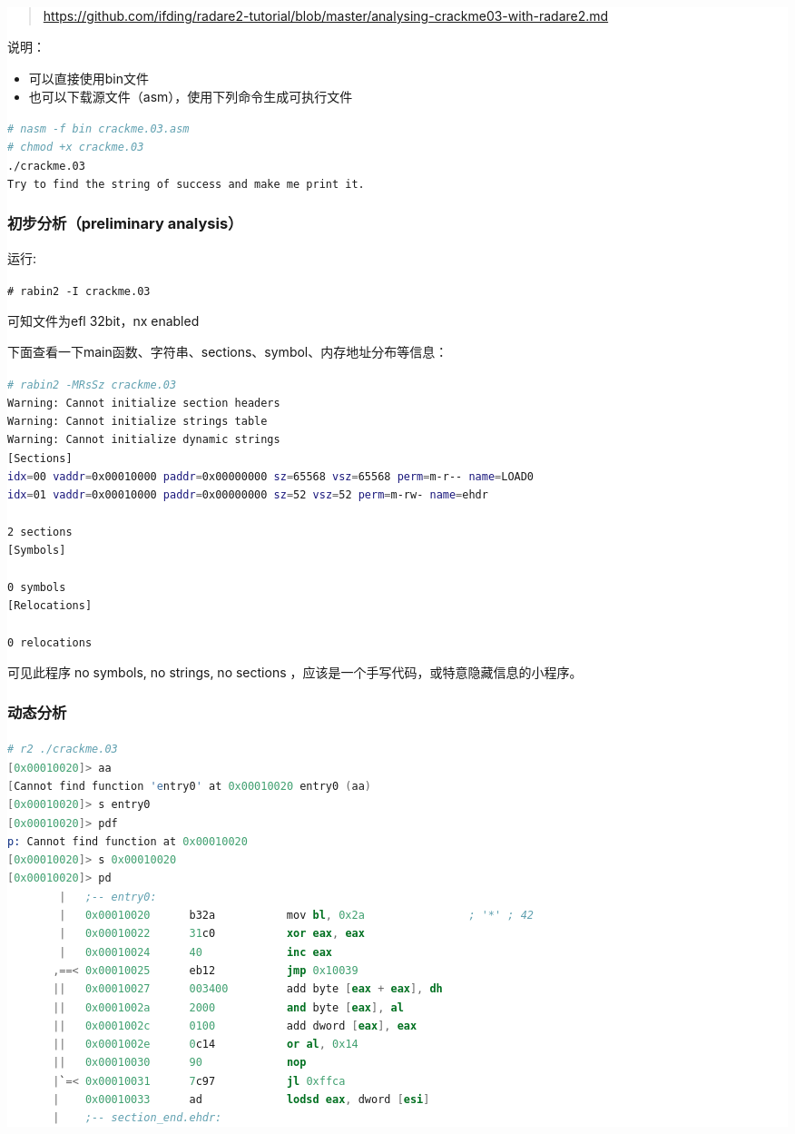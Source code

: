 > https://github.com/ifding/radare2-tutorial/blob/master/analysing-crackme03-with-radare2.md

说明：
- 可以直接使用bin文件
- 也可以下载源文件（asm），使用下列命令生成可执行文件

```sh
# nasm -f bin crackme.03.asm
# chmod +x crackme.03
./crackme.03
Try to find the string of success and make me print it.

```

### 初步分析（preliminary analysis）

运行:

`# rabin2 -I crackme.03`

可知文件为efl 32bit，nx enabled 

下面查看一下main函数、字符串、sections、symbol、内存地址分布等信息：

```sh
# rabin2 -MRsSz crackme.03
Warning: Cannot initialize section headers
Warning: Cannot initialize strings table
Warning: Cannot initialize dynamic strings
[Sections]
idx=00 vaddr=0x00010000 paddr=0x00000000 sz=65568 vsz=65568 perm=m-r-- name=LOAD0
idx=01 vaddr=0x00010000 paddr=0x00000000 sz=52 vsz=52 perm=m-rw- name=ehdr

2 sections
[Symbols]

0 symbols
[Relocations]

0 relocations
```

可见此程序 no symbols, no strings, no sections ，应该是一个手写代码，或特意隐藏信息的小程序。

### 动态分析

```S
# r2 ./crackme.03
[0x00010020]> aa
[Cannot find function 'entry0' at 0x00010020 entry0 (aa)
[0x00010020]> s entry0
[0x00010020]> pdf
p: Cannot find function at 0x00010020
[0x00010020]> s 0x00010020
[0x00010020]> pd
        |   ;-- entry0:
        |   0x00010020      b32a           mov bl, 0x2a                ; '*' ; 42
        |   0x00010022      31c0           xor eax, eax
        |   0x00010024      40             inc eax
       ,==< 0x00010025      eb12           jmp 0x10039
       ||   0x00010027      003400         add byte [eax + eax], dh
       ||   0x0001002a      2000           and byte [eax], al
       ||   0x0001002c      0100           add dword [eax], eax
       ||   0x0001002e      0c14           or al, 0x14
       ||   0x00010030      90             nop
       |`=< 0x00010031      7c97           jl 0xffca
       |    0x00010033      ad             lodsd eax, dword [esi]
       |    ;-- section_end.ehdr:
```
